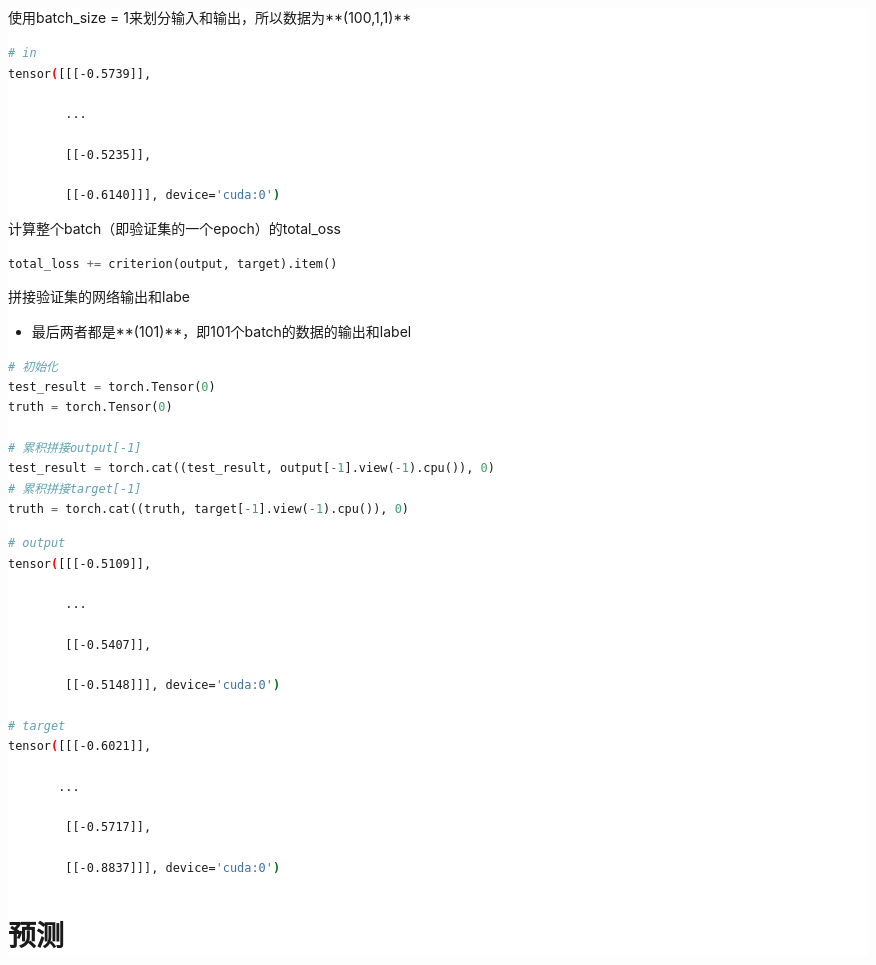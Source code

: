 使用batch_size = 1来划分输入和输出，所以数据为**(100,1,1)**

```bash
# in
tensor([[[-0.5739]],

    	...
    	
        [[-0.5235]],

        [[-0.6140]]], device='cuda:0')
```

计算整个batch（即验证集的一个epoch）的total_oss

```python
total_loss += criterion(output, target).item()
```

拼接验证集的网络输出和labe

- 最后两者都是**(101)**，即101个batch的数据的输出和label

```python
# 初始化
test_result = torch.Tensor(0)
truth = torch.Tensor(0)

# 累积拼接output[-1]
test_result = torch.cat((test_result, output[-1].view(-1).cpu()), 0)
# 累积拼接target[-1]
truth = torch.cat((truth, target[-1].view(-1).cpu()), 0)
```

```bash
# output
tensor([[[-0.5109]],
		
		...

        [[-0.5407]],

        [[-0.5148]]], device='cuda:0')

# target
tensor([[[-0.6021]],

       ...

        [[-0.5717]],

        [[-0.8837]]], device='cuda:0')
```



# 预测
